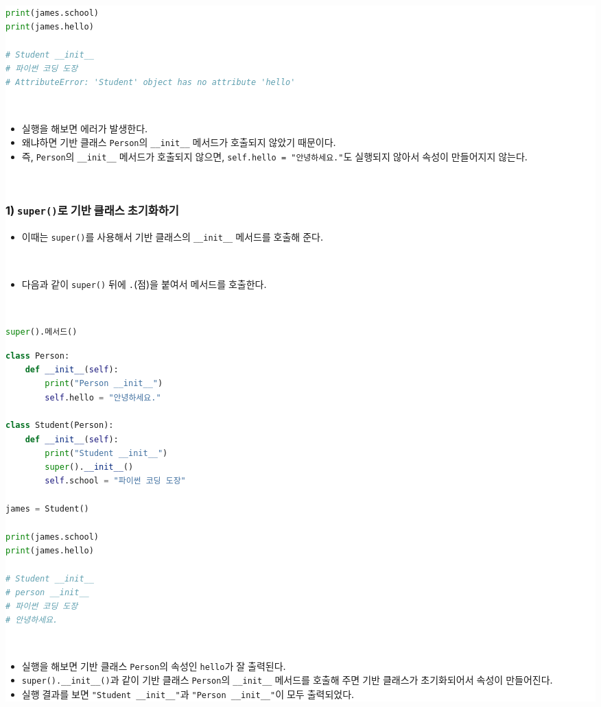 ```python
print(james.school)
print(james.hello)

# Student __init__
# 파이썬 코딩 도장
# AttributeError: 'Student' object has no attribute 'hello'
```

<br/>

- 실행을 해보면 에러가 발생한다.
- 왜냐하면 기반 클래스 `Person`의 `__init__` 메서드가 호출되지 않았기 때문이다.
- 즉, `Person`의 `__init__` 메서드가 호출되지 않으면, `self.hello = "안녕하세요."`도 실행되지 않아서 속성이 만들어지지 않는다.

<br/>

### 1) `super()`로 기반 클래스 초기화하기

- 이때는 `super()`를 사용해서 기반 클래스의 `__init__` 메서드를 호출해 준다.

<br/>

- 다음과 같이 `super()` 뒤에 `.`(점)을 붙여서 메서드를 호출한다.

<br/>

```python
super().메서드()
```

```python
class Person:
    def __init__(self):
        print("Person __init__")
        self.hello = "안녕하세요."

class Student(Person):
    def __init__(self):
        print("Student __init__")
        super().__init__()
        self.school = "파이썬 코딩 도장"

james = Student()

print(james.school)
print(james.hello)

# Student __init__
# person __init__
# 파이썬 코딩 도장
# 안녕하세요.
```

<br/>

- 실행을 해보면 기반 클래스 `Person`의 속성인 `hello`가 잘 출력된다.
- `super().__init__()`과 같이 기반 클래스 `Person`의 `__init__` 메서드를 호출해 주면 기반 클래스가 초기화되어서 속성이 만들어진다.
- 실행 결과를 보면 `"Student __init__"`과 `"Person __init__"`이 모두 출력되었다.
